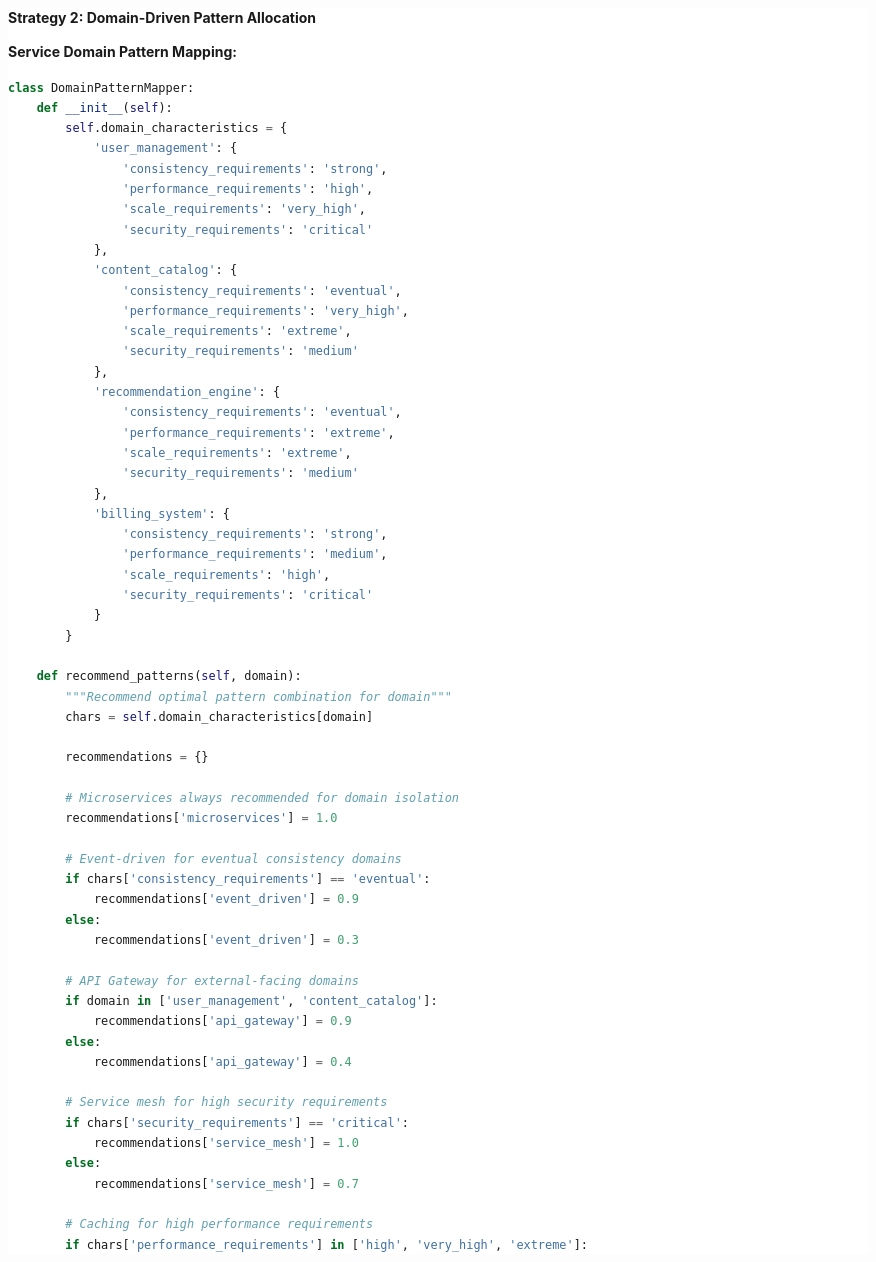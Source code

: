 ```python
```

**Strategy 2: Domain-Driven Pattern Allocation**

**Service Domain Pattern Mapping:**
```python
class DomainPatternMapper:
    def __init__(self):
        self.domain_characteristics = {
            'user_management': {
                'consistency_requirements': 'strong',
                'performance_requirements': 'high',
                'scale_requirements': 'very_high',
                'security_requirements': 'critical'
            },
            'content_catalog': {
                'consistency_requirements': 'eventual',
                'performance_requirements': 'very_high', 
                'scale_requirements': 'extreme',
                'security_requirements': 'medium'
            },
            'recommendation_engine': {
                'consistency_requirements': 'eventual',
                'performance_requirements': 'extreme',
                'scale_requirements': 'extreme',
                'security_requirements': 'medium'
            },
            'billing_system': {
                'consistency_requirements': 'strong',
                'performance_requirements': 'medium',
                'scale_requirements': 'high',
                'security_requirements': 'critical'
            }
        }
    
    def recommend_patterns(self, domain):
        """Recommend optimal pattern combination for domain"""
        chars = self.domain_characteristics[domain]
        
        recommendations = {}
        
        # Microservices always recommended for domain isolation
        recommendations['microservices'] = 1.0
        
        # Event-driven for eventual consistency domains
        if chars['consistency_requirements'] == 'eventual':
            recommendations['event_driven'] = 0.9
        else:
            recommendations['event_driven'] = 0.3
            
        # API Gateway for external-facing domains
        if domain in ['user_management', 'content_catalog']:
            recommendations['api_gateway'] = 0.9
        else:
            recommendations['api_gateway'] = 0.4
            
        # Service mesh for high security requirements
        if chars['security_requirements'] == 'critical':
            recommendations['service_mesh'] = 1.0
        else:
            recommendations['service_mesh'] = 0.7
            
        # Caching for high performance requirements
        if chars['performance_requirements'] in ['high', 'very_high', 'extreme']:
```